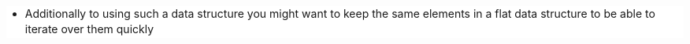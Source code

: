 - Additionally to using such a data structure you might want to keep the same elements in a flat data structure to be able to iterate over them quickly
